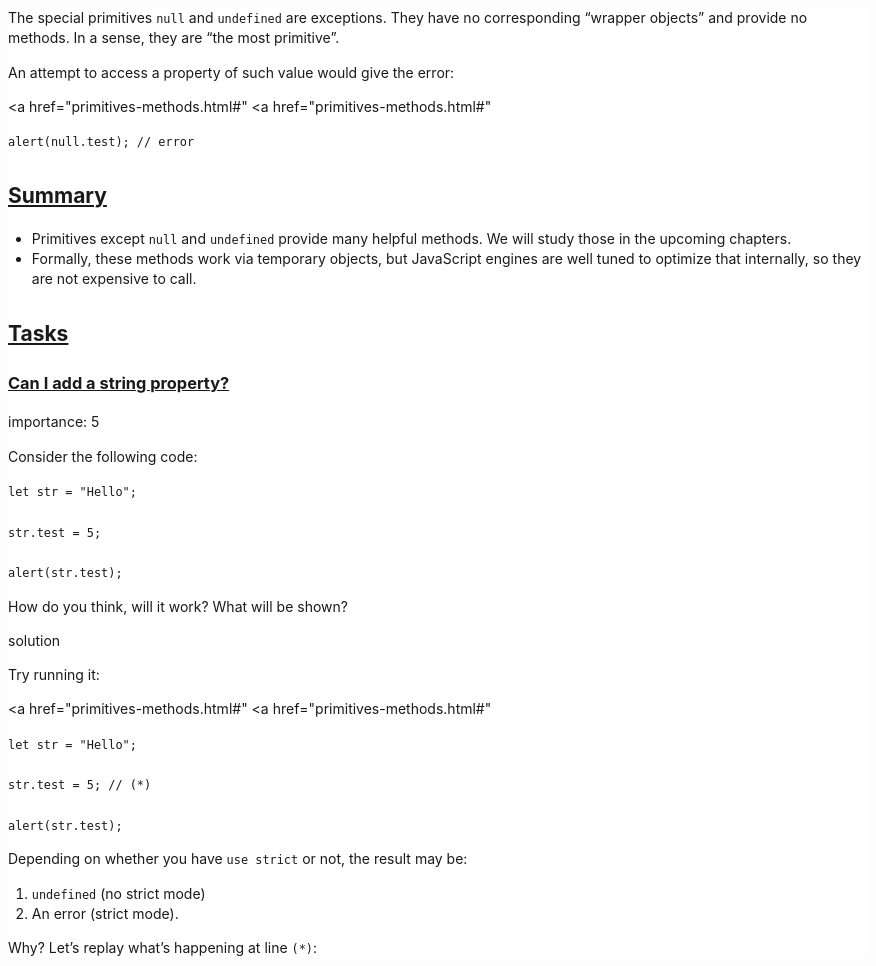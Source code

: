 The special primitives `null` and `undefined` are exceptions. They have no corresponding “wrapper objects” and provide no methods. In a sense, they are “the most primitive”.

An attempt to access a property of such value would give the error:

<a href="primitives-methods.html#"
<a href="primitives-methods.html#"

    alert(null.test); // error

## <a href="primitives-methods.html#summary" id="summary" class="main__anchor">Summary</a>

-   Primitives except `null` and `undefined` provide many helpful methods. We will study those in the upcoming chapters.
-   Formally, these methods work via temporary objects, but JavaScript engines are well tuned to optimize that internally, so they are not expensive to call.

## <a href="primitives-methods.html#tasks" class="tasks__title-anchor main__anchor main__anchor main__anchor_noicon">Tasks</a>

### <a href="primitives-methods.html#can-i-add-a-string-property" id="can-i-add-a-string-property" class="main__anchor">Can I add a string property?</a>

<a href="task/string-new-property.html" class="task__open-link"></a>

<span class="task__importance" title="How important is the task, from 1 to 5">importance: 5</span>

Consider the following code:

    let str = "Hello";

    str.test = 5;

    alert(str.test);

How do you think, will it work? What will be shown?

solution

Try running it:

<a href="primitives-methods.html#"
<a href="primitives-methods.html#"

    let str = "Hello";

    str.test = 5; // (*)

    alert(str.test);

Depending on whether you have `use strict` or not, the result may be:

1.  `undefined` (no strict mode)
2.  An error (strict mode).

Why? Let’s replay what’s happening at line `(*)`:
